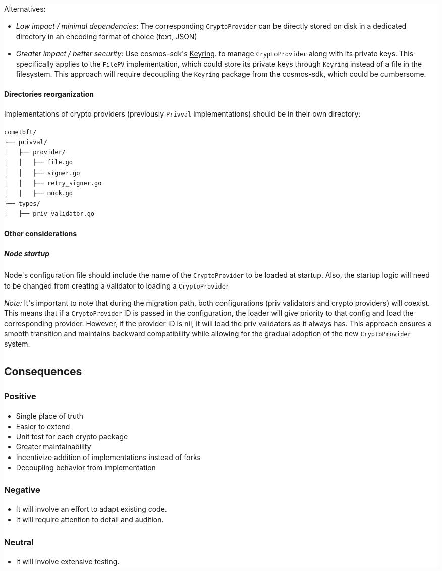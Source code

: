 Alternatives:

* *Low impact / minimal dependencies*: The corresponding `CryptoProvider` can be directly stored on disk in a dedicated directory in an encoding format of choice (text, JSON)

* *Greater impact / better security*: Use cosmos-sdk's [Keyring](https://github.com/cosmos/cosmos-sdk/blob/439f2f9d5b5884bc9df4b58d702555330549a898/crypto/keyring/keyring). to manage `CryptoProvider` along with its private keys. This specifically applies to the `FilePV` implementation, which could store its private keys through `Keyring` instead of a file in the filesystem. This approach will require decoupling the `Keyring` package from the cosmos-sdk, which could be cumbersome.


#### Directories reorganization

Implementations of crypto providers (previously `Privval` implementations) should be in their own directory:

```plaintext
cometbft/
├── privval/
│   ├── provider/
│   │   ├── file.go
│   │   ├── signer.go
│   │   ├── retry_signer.go
│   │   ├── mock.go
├── types/
│   ├── priv_validator.go
```

#### Other considerations

##### Node startup

Node's configuration file should include the name of the `CryptoProvider` to be loaded at startup. Also, the startup logic will need to be changed from creating a validator to loading a `CryptoProvider`

*Note:* It's important to note that during the migration path, both configurations (priv validators and crypto providers) will coexist. This means that if a `CryptoProvider` ID is passed in the configuration, the loader will give priority to that config and load the corresponding provider. However, if the provider ID is nil, it will load the priv validators as it always has. This approach ensures a smooth transition and maintains backward compatibility while allowing for the gradual adoption of the new `CryptoProvider` system.

## Consequences

### Positive

* Single place of truth
* Easier to extend
* Unit test for each crypto package
* Greater maintainability
* Incentivize addition of implementations instead of forks
* Decoupling behavior from implementation

### Negative

* It will involve an effort to adapt existing code.
* It will require attention to detail and audition.

### Neutral

* It will involve extensive testing.
